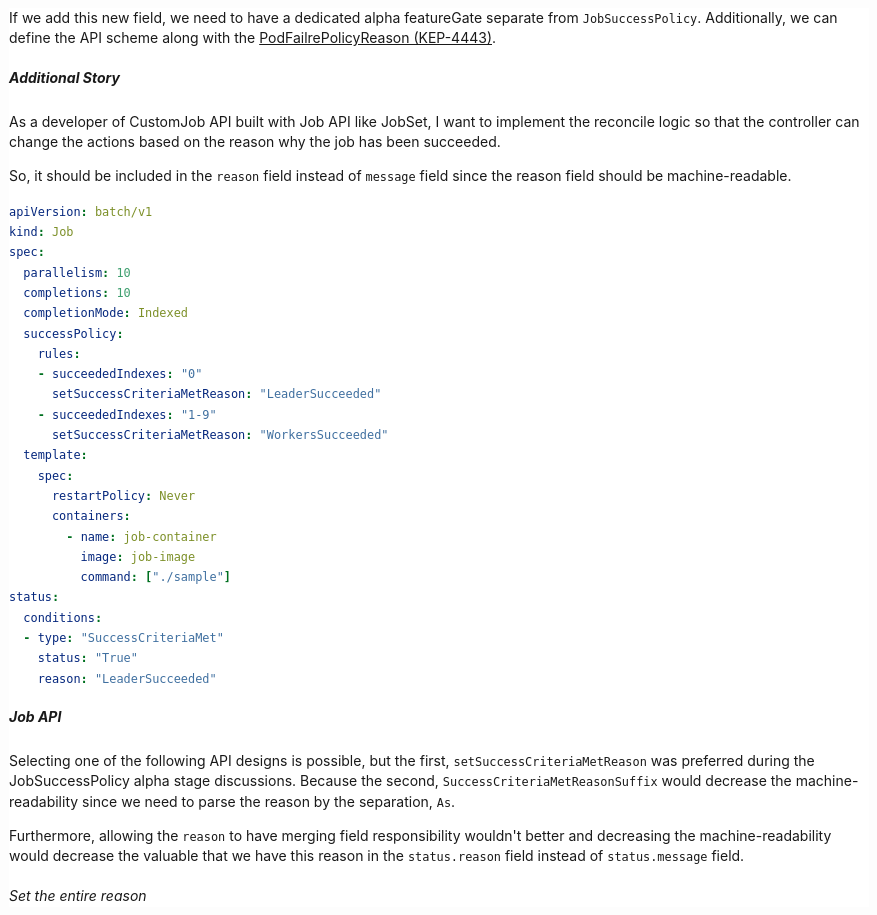 If we add this new field, we need to have a dedicated alpha featureGate separate from `JobSuccessPolicy`.
Additionally, we can define the API scheme along with the [PodFailrePolicyReason (KEP-4443)](https://github.com/kubernetes/enhancements/pull/4479).

##### Additional Story

As a developer of CustomJob API built with Job API like JobSet, I want to implement the reconcile logic so that
the controller can change the actions based on the reason why the job has been succeeded.

So, it should be included in the `reason` field instead of `message` field since the reason field should be machine-readable.

```yaml
apiVersion: batch/v1
kind: Job
spec:
  parallelism: 10
  completions: 10
  completionMode: Indexed
  successPolicy:
    rules:
    - succeededIndexes: "0"
      setSuccessCriteriaMetReason: "LeaderSucceeded"
    - succeededIndexes: "1-9"
      setSuccessCriteriaMetReason: "WorkersSucceeded"
  template:
    spec:
      restartPolicy: Never
      containers:
        - name: job-container
          image: job-image
          command: ["./sample"]
status:
  conditions:
  - type: "SuccessCriteriaMet"
    status: "True"
    reason: "LeaderSucceeded"
```

##### Job API

Selecting one of the following API designs is possible, but the first, `setSuccessCriteriaMetReason` was preferred
during the JobSuccessPolicy alpha stage discussions. Because the second, `SuccessCriteriaMetReasonSuffix` would decrease the machine-readability
since we need to parse the reason by the separation, `As`.

Furthermore, allowing the `reason` to have merging field responsibility wouldn't better and
decreasing the machine-readability would decrease the valuable that we have this reason in the `status.reason` field instead of `status.message` field.

###### Set the entire reason


[kubernetes.io]: https://kubernetes.io/
[kubernetes/enhancements]: https://git.k8s.io/enhancements
[kubernetes/kubernetes]: https://git.k8s.io/kubernetes
[kubernetes/website]: https://git.k8s.io/website